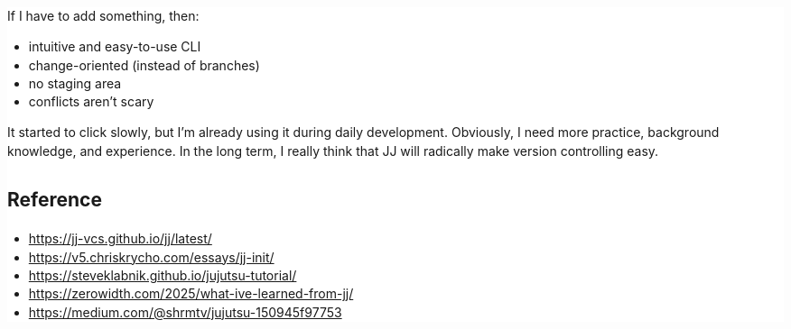 If I have to add something, then:

- intuitive and easy-to-use CLI
- change-oriented (instead of branches)
- no staging area
- conflicts aren’t scary

It started to click slowly, but I’m already using it during daily development. Obviously, I need more practice, background knowledge, and experience. In the long term, I really think that JJ will radically make version controlling easy.
## Reference
- https://jj-vcs.github.io/jj/latest/
- https://v5.chriskrycho.com/essays/jj-init/
- https://steveklabnik.github.io/jujutsu-tutorial/
- https://zerowidth.com/2025/what-ive-learned-from-jj/
- https://medium.com/@shrmtv/jujutsu-150945f97753